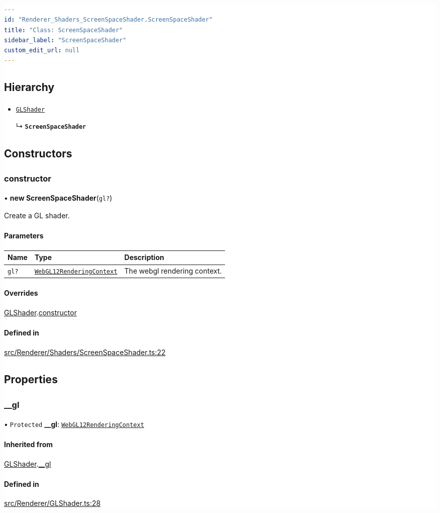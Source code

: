 ```yaml
---
id: "Renderer_Shaders_ScreenSpaceShader.ScreenSpaceShader"
title: "Class: ScreenSpaceShader"
sidebar_label: "ScreenSpaceShader"
custom_edit_url: null
---
```




## Hierarchy

- [`GLShader`](../Renderer_GLShader.GLShader)

  ↳ **`ScreenSpaceShader`**

## Constructors

### constructor

• **new ScreenSpaceShader**(`gl?`)

Create a GL shader.

#### Parameters

| Name | Type | Description |
| :------ | :------ | :------ |
| `gl?` | [`WebGL12RenderingContext`](../types/Renderer_types_webgl.WebGL12RenderingContext) | The webgl rendering context. |

#### Overrides

[GLShader](../Renderer_GLShader.GLShader).[constructor](../Renderer_GLShader.GLShader#constructor)

#### Defined in

[src/Renderer/Shaders/ScreenSpaceShader.ts:22](https://github.com/ZeaInc/zea-engine/blob/d12d3e016/src/Renderer/Shaders/ScreenSpaceShader.ts#L22)

## Properties

### \_\_gl

• `Protected` **\_\_gl**: [`WebGL12RenderingContext`](../types/Renderer_types_webgl.WebGL12RenderingContext)

#### Inherited from

[GLShader](../Renderer_GLShader.GLShader).[__gl](../Renderer_GLShader.GLShader#__gl)

#### Defined in

[src/Renderer/GLShader.ts:28](https://github.com/ZeaInc/zea-engine/blob/d12d3e016/src/Renderer/GLShader.ts#L28)
